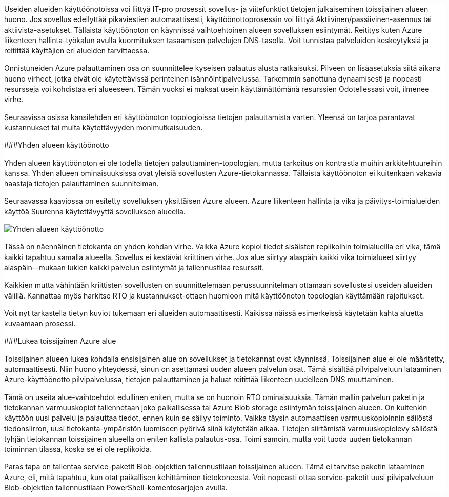 Useiden alueiden käyttöönotoissa voi liittyä IT-pro prosessit sovellus- ja viitefunktiot tietojen julkaiseminen toissijainen alueen huono. Jos sovellus edellyttää pikaviestien automaattisesti, käyttöönottoprosessin voi liittyä Aktiivinen/passiivinen-asennus tai aktiivista-asetukset. Tällaista käyttöönoton on käynnissä vaihtoehtoinen alueen sovelluksen esiintymät. Reititys kuten Azure liikenteen hallinta-työkalun avulla kuormituksen tasaamisen palvelujen DNS-tasolla. Voit tunnistaa palveluiden keskeytyksiä ja reitittää käyttäjien eri alueiden tarvittaessa.

Onnistuneiden Azure palauttaminen osa on suunnittelee kyseisen palautus alusta ratkaisuksi. Pilveen on lisäasetuksia siitä aikana huono virheet, jotka eivät ole käytettävissä perinteinen isännöintipalvelussa. Tarkemmin sanottuna dynaamisesti ja nopeasti resursseja voi kohdistaa eri alueeseen. Tämän vuoksi ei maksat usein käyttämättömänä resurssien Odotellessasi voit, ilmenee virhe.

Seuraavissa osissa kansilehden eri käyttöönoton topologioissa tietojen palauttamista varten. Yleensä on tarjoa parantavat kustannukset tai muita käytettävyyden monimutkaisuuden.

###<a name="single-region-deployment"></a>Yhden alueen käyttöönotto

Yhden alueen käyttöönoton ei ole todella tietojen palauttaminen-topologian, mutta tarkoitus on kontrastia muihin arkkitehtuureihin kanssa. Yhden alueen ominaisuuksissa ovat yleisiä sovellusten Azure-tietokannassa. Tällaista käyttöönoton ei kuitenkaan vakavia haastaja tietojen palauttaminen suunnitelman.

Seuraavassa kaaviossa on esitetty sovelluksen yksittäisen Azure alueen. Azure liikenteen hallinta ja vika ja päivitys-toimialueiden käyttöä Suurenna käytettävyyttä sovelluksen alueella.

![Yhden alueen käyttöönotto](./media/resiliency-disaster-recovery-azure-applications/single-region-deployment.png)

Tässä on näennäinen tietokanta on yhden kohdan virhe. Vaikka Azure kopioi tiedot sisäisten replikoihin toimialueilla eri vika, tämä kaikki tapahtuu samalla alueella. Sovellus ei kestävät kriittinen virhe. Jos alue siirtyy alaspäin kaikki vika toimialueet siirtyy alaspäin--mukaan lukien kaikki palvelun esiintymät ja tallennustilaa resurssit.

Kaikkien mutta vähintään kriittisten sovellusten on suunnittelemaan perussuunnitelman ottamaan sovellustesi useiden alueiden välillä. Kannattaa myös harkitse RTO ja kustannukset-ottaen huomioon mitä käyttöönoton topologian käyttämään rajoitukset.

Voit nyt tarkastella tietyn kuviot tukemaan eri alueiden automaattisesti. Kaikissa näissä esimerkeissä käytetään kahta aluetta kuvaamaan prosessi.

###<a name="redeployment-to-a-secondary-azure-region"></a>Lukea toissijainen Azure alue

Toissijainen alueen lukea kohdalla ensisijainen alue on sovellukset ja tietokannat ovat käynnissä. Toissijainen alue ei ole määritetty, automaattisesti. Niin huono yhteydessä, sinun on asettamasi uuden alueen palvelun osat. Tämä sisältää pilvipalveluun lataaminen Azure-käyttöönotto pilvipalvelussa, tietojen palauttaminen ja haluat reitittää liikenteen uudelleen DNS muuttaminen.

Tämä on useita alue-vaihtoehdot edullinen eniten, mutta se on huonoin RTO ominaisuuksia. Tämän mallin palvelun paketin ja tietokannan varmuuskopiot tallennetaan joko paikallisessa tai Azure Blob storage esiintymän toissijainen alueen. On kuitenkin käyttöön uusi palvelu ja palauttaa tiedot, ennen kuin se säilyy toiminto. Vaikka täysin automaattisen varmuuskopioinnin säilöstä tiedonsiirron, uusi tietokanta-ympäristön luomiseen pyörivä siinä käytetään aikaa. Tietojen siirtämistä varmuuskopiolevy säilöstä tyhjän tietokannan toissijainen alueella on eniten kallista palautus-osa. Toimi samoin, mutta voit tuoda uuden tietokannan toiminnan tilassa, koska se ei ole replikoida.

Paras tapa on tallentaa service-paketit Blob-objektien tallennustilaan toissijainen alueen. Tämä ei tarvitse paketin lataaminen Azure, eli, mitä tapahtuu, kun otat paikallisen kehittäminen tietokoneesta. Voit nopeasti ottaa service-paketit uusi pilvipalveluun Blob-objektien tallennustilaan PowerShell-komentosarjojen avulla.
